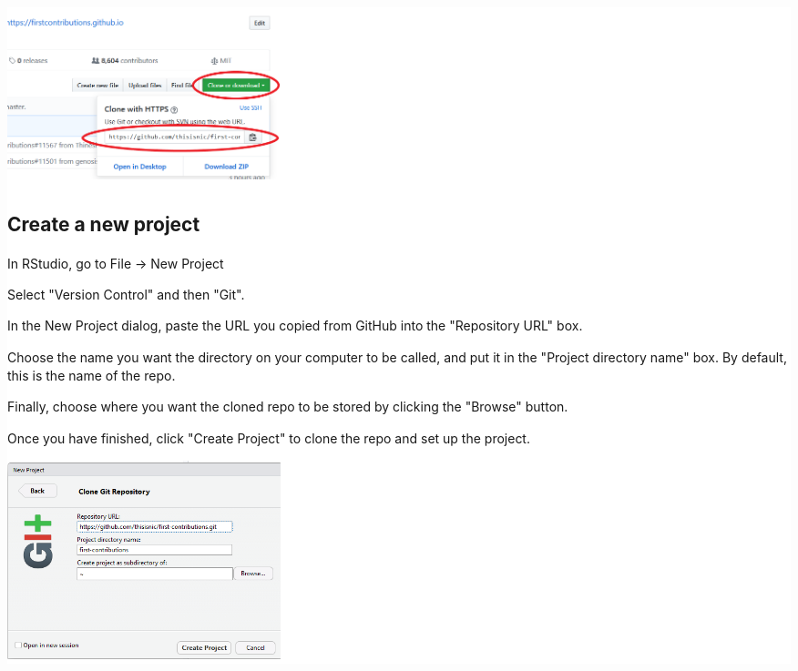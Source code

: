 <img width="300" src="assets/rstudio-gh-clone.png" alt="clone the repo" style = "display: inline;"  />
<br/>


## Create a new project

In RStudio, go to File -> New Project

Select "Version Control" and then "Git".

In the New Project dialog, paste the URL you copied from GitHub into the "Repository URL" box.

Choose the name you want the directory on your computer to be called, and put it in the "Project directory name" box.  By default, this is the name of the repo.

Finally, choose where you want the cloned repo to be stored by clicking the "Browse" button.

Once you have finished, click "Create Project" to clone the repo and set up the project.

<img width="300" src="assets/rstudio-clone.png" alt="Git"  style = "display: inline;"  />
<br/>
